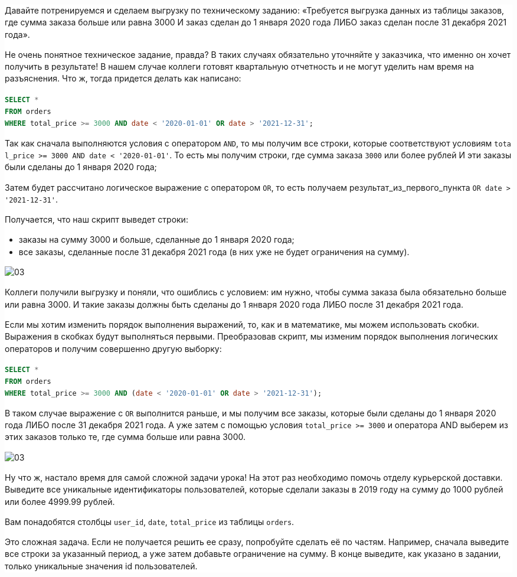 Давайте потренируемся и сделаем выгрузку по техническому заданию: «Требуется выгрузка данных из таблицы заказов, где сумма заказа больше или равна 3000 И заказ сделан до 1 января 2020 года ЛИБО заказ сделан после 31 декабря 2021 года».

Не очень понятное техническое задание, правда? В таких случаях обязательно уточняйте у заказчика, что именно он хочет получить в результате! В нашем случае коллеги готовят квартальную отчетность и не могут уделить нам время на разъяснения. Что ж, тогда придется делать как написано:

```sql
SELECT *
FROM orders
WHERE total_price >= 3000 AND date < '2020-01-01' OR date > '2021-12-31';
```

Так как сначала выполняются условия с оператором `AND`, то мы получим все строки, которые соответствуют условиям `total_price >= 3000 AND date < '2020-01-01'`. То есть мы получим строки, где сумма заказа `3000` или более рублей И эти заказы были сделаны до 1 января 2020 года;

Затем будет рассчитано логическое выражение с оператором `OR`, то есть получаем результат_из_первого_пункта `OR date > '2021-12-31'`.

Получается, что наш скрипт выведет строки:

+ заказы на сумму 3000 и больше, сделанные до 1 января 2020 года;
+ все заказы, сделанные после 31 декабря 2021 года (в них уже не будет ограничения на сумму).

![03](/SQL_Data/img/03_12.png)

Коллеги получили выгрузку и поняли, что ошиблись с условием: им нужно, чтобы сумма заказа была обязательно больше или равна 3000. И такие заказы должны быть сделаны до 1 января 2020 года ЛИБО после 31 декабря 2021 года.

Если мы хотим изменить порядок выполнения выражений, то, как и в математике, мы можем использовать скобки. Выражения в скобках будут выполняться первыми. Преобразовав скрипт, мы изменим порядок выполнения логических операторов и получим совершенно другую выборку: 

```sql
SELECT *
FROM orders
WHERE total_price >= 3000 AND (date < '2020-01-01' OR date > '2021-12-31');
```

В таком случае выражение с `OR` выполнится раньше, и мы получим все заказы, которые были сделаны до 1 января 2020 года ЛИБО после 31 декабря 2021 года. А уже затем с помощью условия `total_price >= 3000` и оператора AND выберем из этих заказов только те, где сумма больше или равна 3000. 

![03](/SQL_Data/img/03_13.png)

Ну что ж, настало время для самой сложной задачи урока! На этот раз необходимо помочь отделу курьерской доставки. Выведите все уникальные идентификаторы пользователей, которые сделали заказы в 2019 году на сумму до 1000 рублей или более 4999.99 рублей.

Вам понадобятся столбцы `user_id`, `date`, `total_price` из таблицы `orders`.

Это сложная задача. Если не получается решить ее сразу, попробуйте сделать её по частям. Например, сначала выведите все строки за указанный период, а уже затем добавьте ограничение на сумму. В конце выведите, как указано в задании, только уникальные значения id пользователей.
